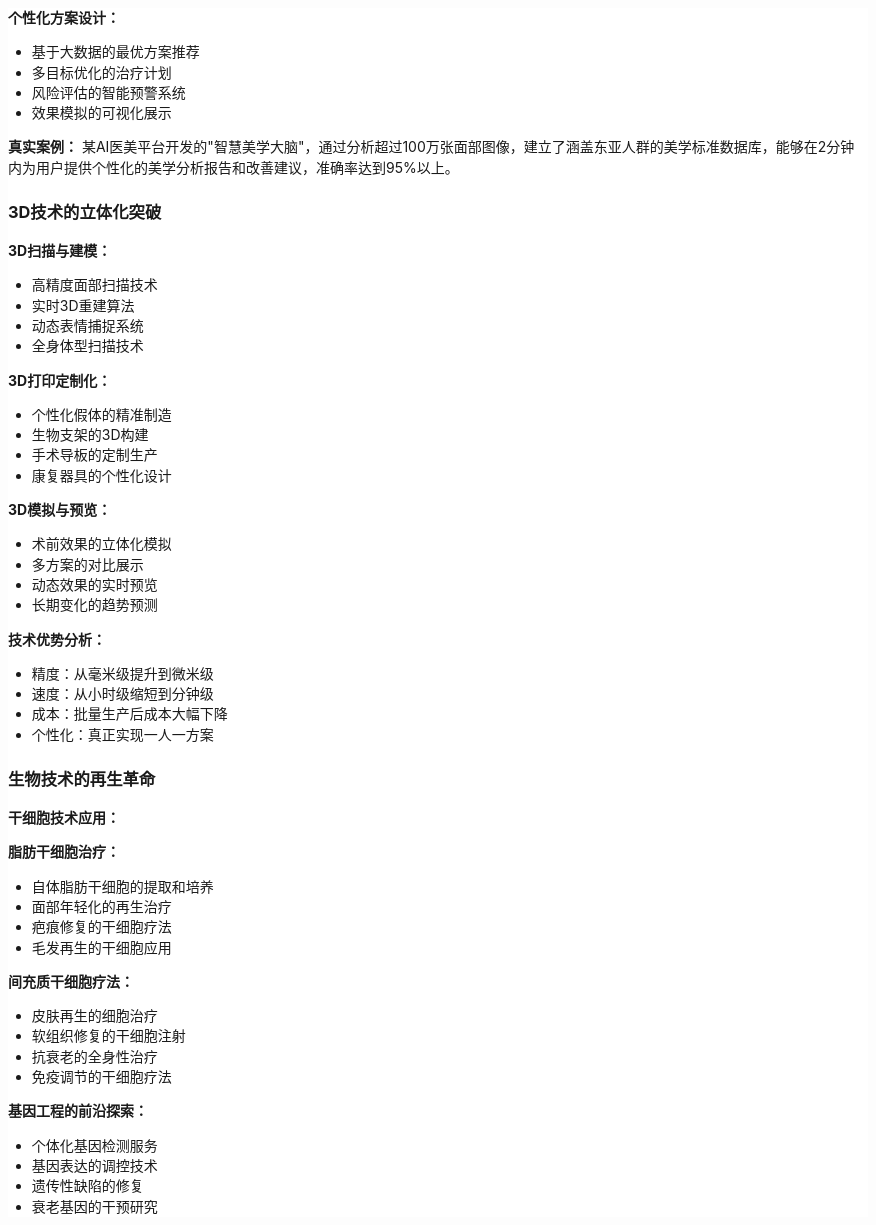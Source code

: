 **个性化方案设计：**
- 基于大数据的最优方案推荐
- 多目标优化的治疗计划
- 风险评估的智能预警系统
- 效果模拟的可视化展示

**真实案例：**
某AI医美平台开发的"智慧美学大脑"，通过分析超过100万张面部图像，建立了涵盖东亚人群的美学标准数据库，能够在2分钟内为用户提供个性化的美学分析报告和改善建议，准确率达到95%以上。

### 3D技术的立体化突破

**3D扫描与建模：**
- 高精度面部扫描技术
- 实时3D重建算法
- 动态表情捕捉系统
- 全身体型扫描技术

**3D打印定制化：**
- 个性化假体的精准制造
- 生物支架的3D构建
- 手术导板的定制生产
- 康复器具的个性化设计

**3D模拟与预览：**
- 术前效果的立体化模拟
- 多方案的对比展示
- 动态效果的实时预览
- 长期变化的趋势预测

**技术优势分析：**
- 精度：从毫米级提升到微米级
- 速度：从小时级缩短到分钟级
- 成本：批量生产后成本大幅下降
- 个性化：真正实现一人一方案

### 生物技术的再生革命

**干细胞技术应用：**

**脂肪干细胞治疗：**
- 自体脂肪干细胞的提取和培养
- 面部年轻化的再生治疗
- 疤痕修复的干细胞疗法
- 毛发再生的干细胞应用

**间充质干细胞疗法：**
- 皮肤再生的细胞治疗
- 软组织修复的干细胞注射
- 抗衰老的全身性治疗
- 免疫调节的干细胞疗法

**基因工程的前沿探索：**
- 个体化基因检测服务
- 基因表达的调控技术
- 遗传性缺陷的修复
- 衰老基因的干预研究
